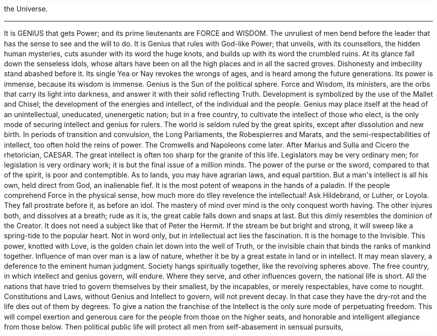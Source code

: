 the Universe.
* * * * * *
It is GENIUS that gets Power; and its prime lieutenants are FORCE
and WISDOM. The unruliest of men bend before the leader that has the
sense to see and the will to do. It is Genius that rules with
God-like Power; that unveils, with its counsellors, the hidden human
mysteries, cuts asunder with its word the huge knots, and builds up
with its word the crumbled ruins. At its glance fall down the
senseless idols, whose altars have been on all the high places and
in all the sacred groves. Dishonesty and imbecility stand abashed
before it. Its single Yea or Nay revokes the wrongs of ages, and is
heard among the future generations. Its power is immense, because
its wisdom is immense. Genius is the Sun of the political sphere.
Force and Wisdom, its ministers, are the orbs that carry its light
into darkness, and answer it with their solid reflecting Truth.
Development is symbolized by the use of the Mallet and Chisel;
the development of the energies and intellect, of the individual and
the people. Genius may place itself at the head of an
unintellectual, uneducated, unenergetic nation; but in a free
country, to cultivate the intellect of those who elect, is the only
mode of securing intellect and genius for rulers. The world is
seldom ruled by the great spirits, except after dissolution and new
birth. In periods of transition and convulsion, the Long
Parliaments, the Robespierres and Marats, and the
semi-respectabilities of intellect, too often hold the reins of
power. The Cromwells and Napoleons come later. After Marius and
Sulla and Cicero the rhetorician, CAESAR. The great intellect is
often too sharp for the granite of this life. Legislators may be
very ordinary men; for legislation is very ordinary work; it is but
the final issue of a million minds.
The power of the purse or the sword, compared to that of the
spirit, is poor and contemptible. As to lands, you may have agrarian
laws, and equal partition. But a man's intellect is all his own,
held direct from God, an inalienable fief. It is the most potent of
weapons in the hands of a paladin. If the people comprehend Force in
the physical sense, how much more do tlley revelence the
intellectual! Ask Hildebrand, or Luther, or Loyola. They fall
prostrate before it, as before an idol. The mastery of mind over
mind is the only conquest worth having. The other injures both, and
dissolves at a breath; rude as it is, the great cable falls down and
snaps at last. But this dimly resembles the dominion of the Creator.
It does not need a subject like that of Peter the Hermit. If the
stream be but bright and strong, it will sweep like a spring-tide to
the popular heart. Not in word only, but in intellectual act lies
the fascination. It is the homage to the Invisible. This power,
knotted with Love, is the golden chain let down into the well of
Truth, or the invisible chain that binds the ranks of mankind
together.
Influence of man over man is a law of nature, whether it be by a
great estate in land or in intellect. It may mean slavery, a
deference to the eminent human judgment. Society hangs spiritually
together, like the revoiving spheres above. The free country, in
which intellect and genius govern, will endure. Where they serve,
and other influences govern, the national life is short. All the
nations that have tried to govern themselves by their smallest, by
the incapables, or merely respectables, have come to nought.
Constitutions and Laws, without Genius and Intellect to govern, will
not prevent decay. In that case they have the dry-rot and the life
dies out of them by degrees.
To give a nation the franchise of the Intellect is the only sure
mode of perpetuating freedom. This will compel exertion and generous
care for the people from those on the higher seats, and honorable
and intelligent allegiance from those below. Then political public
life will protect all men from self-abasement in sensual pursuits,